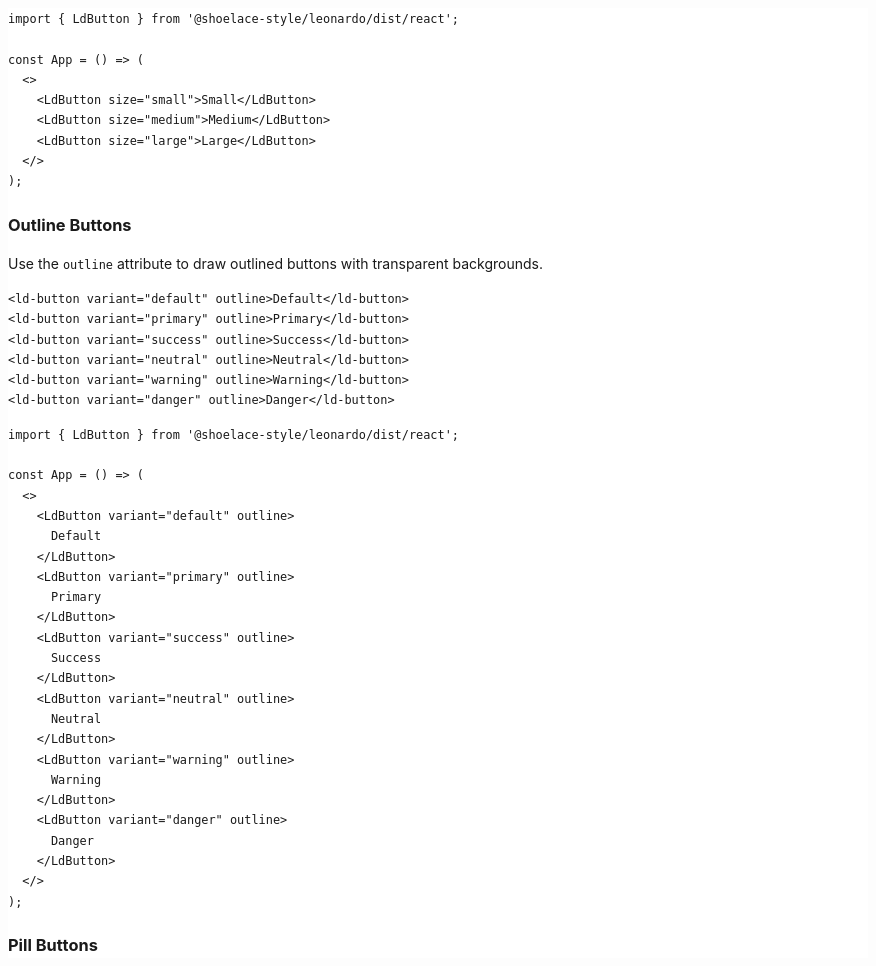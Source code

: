 ```jsx:react
import { LdButton } from '@shoelace-style/leonardo/dist/react';

const App = () => (
  <>
    <LdButton size="small">Small</LdButton>
    <LdButton size="medium">Medium</LdButton>
    <LdButton size="large">Large</LdButton>
  </>
);
```

### Outline Buttons

Use the `outline` attribute to draw outlined buttons with transparent backgrounds.

```html:preview
<ld-button variant="default" outline>Default</ld-button>
<ld-button variant="primary" outline>Primary</ld-button>
<ld-button variant="success" outline>Success</ld-button>
<ld-button variant="neutral" outline>Neutral</ld-button>
<ld-button variant="warning" outline>Warning</ld-button>
<ld-button variant="danger" outline>Danger</ld-button>
```

```jsx:react
import { LdButton } from '@shoelace-style/leonardo/dist/react';

const App = () => (
  <>
    <LdButton variant="default" outline>
      Default
    </LdButton>
    <LdButton variant="primary" outline>
      Primary
    </LdButton>
    <LdButton variant="success" outline>
      Success
    </LdButton>
    <LdButton variant="neutral" outline>
      Neutral
    </LdButton>
    <LdButton variant="warning" outline>
      Warning
    </LdButton>
    <LdButton variant="danger" outline>
      Danger
    </LdButton>
  </>
);
```

### Pill Buttons
